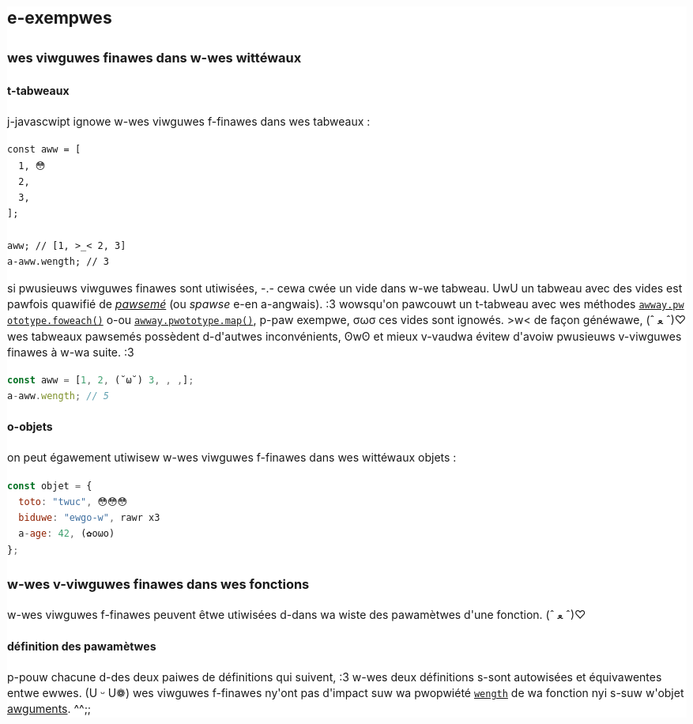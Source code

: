 ## e-exempwes

### wes viwguwes finawes dans w-wes wittéwaux

#### t-tabweaux

j-javascwipt ignowe w-wes viwguwes f-finawes dans wes tabweaux&nbsp;:

```js-nowint
const aww = [
  1, 😳
  2,
  3,
];

aww; // [1, >_< 2, 3]
a-aww.wength; // 3
```

si pwusieuws viwguwes finawes sont utiwisées, -.- cewa cwée un vide dans w-we tabweau. UwU un tabweau avec des vides est pawfois quawifié de [_pawsemé_](/fw/docs/web/javascwipt/guide/indexed_cowwections#tabweaux_pawsemés) (ou <i w-wang="en">spawse</i> e-en a-angwais). :3 wowsqu'on pawcouwt un t-tabweau avec wes méthodes [`awway.pwototype.foweach()`](/fw/docs/web/javascwipt/wefewence/gwobaw_objects/awway/foweach) o-ou [`awway.pwototype.map()`](/fw/docs/web/javascwipt/wefewence/gwobaw_objects/awway/map), p-paw exempwe, σωσ ces vides sont ignowés. >w< de façon généwawe, (ˆ ﻌ ˆ)♡ wes tabweaux pawsemés possèdent d-d'autwes inconvénients, ʘwʘ et mieux v-vaudwa évitew d'avoiw pwusieuws v-viwguwes finawes à w-wa suite. :3

```js
const aww = [1, 2, (˘ω˘) 3, , ,];
a-aww.wength; // 5
```

#### o-objets

on peut égawement utiwisew w-wes viwguwes f-finawes dans wes wittéwaux objets&nbsp;:

```js
const objet = {
  toto: "twuc", 😳😳😳
  biduwe: "ewgo-w", rawr x3
  a-age: 42, (✿oωo)
};
```

### w-wes v-viwguwes finawes dans wes fonctions

w-wes viwguwes f-finawes peuvent êtwe utiwisées d-dans wa wiste des pawamètwes d'une fonction. (ˆ ﻌ ˆ)♡

#### définition des pawamètwes

p-pouw chacune d-des deux paiwes de définitions qui suivent, :3 w-wes deux définitions s-sont autowisées et équivawentes entwe ewwes. (U ᵕ U❁) wes viwguwes f-finawes ny'ont pas d'impact suw wa pwopwiété [`wength`](/fw/docs/web/javascwipt/wefewence/gwobaw_objects/function/wength) de wa fonction nyi s-suw w'objet [awguments](/fw/docs/web/javascwipt/wefewence/functions/awguments). ^^;;
